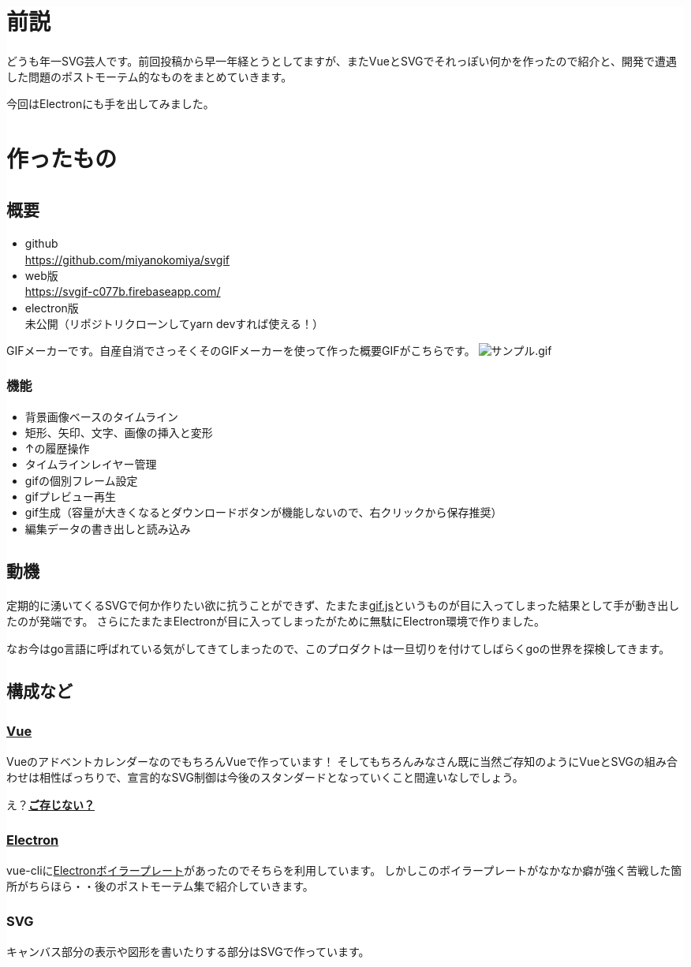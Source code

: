# 前説
どうも年一SVG芸人です。前回投稿から早一年経とうとしてますが、またVueとSVGでそれっぽい何かを作ったので紹介と、開発で遭遇した問題のポストモーテム的なものをまとめていきます。

今回はElectronにも手を出してみました。

# 作ったもの
## 概要
* github  
https://github.com/miyanokomiya/svgif
* web版  
https://svgif-c077b.firebaseapp.com/
* electron版  
未公開（リポジトリクローンしてyarn devすれば使える！）

GIFメーカーです。自産自消でさっそくそのGIFメーカーを使って作った概要GIFがこちらです。
![サンプル.gif](https://qiita-image-store.s3.amazonaws.com/0/172228/1e366e29-6907-8ba1-fdd9-5de7edb583ce.gif)

### 機能
* 背景画像ベースのタイムライン
* 矩形、矢印、文字、画像の挿入と変形
* ↑の履歴操作
* タイムラインレイヤー管理
* gifの個別フレーム設定
* gifプレビュー再生
* gif生成（容量が大きくなるとダウンロードボタンが機能しないので、右クリックから保存推奨）
* 編集データの書き出しと読み込み

## 動機
定期的に湧いてくるSVGで何か作りたい欲に抗うことができず、たまたま[gif.js](https://jnordberg.github.io/gif.js/)というものが目に入ってしまった結果として手が動き出したのが発端です。
さらにたまたまElectronが目に入ってしまったがために無駄にElectron環境で作りました。

なお今はgo言語に呼ばれている気がしてきてしまったので、このプロダクトは一旦切りを付けてしばらくgoの世界を探検してきます。

## 構成など
### [Vue](https://jp.vuejs.org/index.html)
VueのアドベントカレンダーなのでもちろんVueで作っています！
そしてもちろんみなさん既に当然ご存知のようにVueとSVGの組み合わせは相性ばっちりで、宣言的なSVG制御は今後のスタンダードとなっていくこと間違いなしでしょう。

え？[**ご存じない？**](https://qiita.com/miyanokomiya/items/3d195d8b6e09097d0102)

### [Electron](https://electronjs.org/)
vue-cliに[Electronボイラープレート](https://github.com/SimulatedGREG/electron-vue)があったのでそちらを利用しています。
しかしこのボイラープレートがなかなか癖が強く苦戦した箇所がちらほら・・後のポストモーテム集で紹介していきます。

### SVG
キャンバス部分の表示や図形を書いたりする部分はSVGで作っています。
